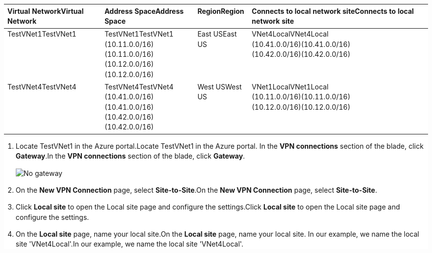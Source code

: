 | <span data-ttu-id="3ad8d-208">Virtual Network</span><span class="sxs-lookup"><span data-stu-id="3ad8d-208">Virtual Network</span></span> | <span data-ttu-id="3ad8d-209">Address Space</span><span class="sxs-lookup"><span data-stu-id="3ad8d-209">Address Space</span></span> | <span data-ttu-id="3ad8d-210">Region</span><span class="sxs-lookup"><span data-stu-id="3ad8d-210">Region</span></span> | <span data-ttu-id="3ad8d-211">Connects to local network site</span><span class="sxs-lookup"><span data-stu-id="3ad8d-211">Connects to local network site</span></span> |
|:--- |:--- |:--- |:--- |
| <span data-ttu-id="3ad8d-212">TestVNet1</span><span class="sxs-lookup"><span data-stu-id="3ad8d-212">TestVNet1</span></span> |<span data-ttu-id="3ad8d-213">TestVNet1</span><span class="sxs-lookup"><span data-stu-id="3ad8d-213">TestVNet1</span></span><br><span data-ttu-id="3ad8d-214">(10.11.0.0/16)</span><span class="sxs-lookup"><span data-stu-id="3ad8d-214">(10.11.0.0/16)</span></span><br><span data-ttu-id="3ad8d-215">(10.12.0.0/16)</span><span class="sxs-lookup"><span data-stu-id="3ad8d-215">(10.12.0.0/16)</span></span> |<span data-ttu-id="3ad8d-216">East US</span><span class="sxs-lookup"><span data-stu-id="3ad8d-216">East US</span></span> |<span data-ttu-id="3ad8d-217">VNet4Local</span><span class="sxs-lookup"><span data-stu-id="3ad8d-217">VNet4Local</span></span><br><span data-ttu-id="3ad8d-218">(10.41.0.0/16)</span><span class="sxs-lookup"><span data-stu-id="3ad8d-218">(10.41.0.0/16)</span></span><br><span data-ttu-id="3ad8d-219">(10.42.0.0/16)</span><span class="sxs-lookup"><span data-stu-id="3ad8d-219">(10.42.0.0/16)</span></span> |
| <span data-ttu-id="3ad8d-220">TestVNet4</span><span class="sxs-lookup"><span data-stu-id="3ad8d-220">TestVNet4</span></span> |<span data-ttu-id="3ad8d-221">TestVNet4</span><span class="sxs-lookup"><span data-stu-id="3ad8d-221">TestVNet4</span></span><br><span data-ttu-id="3ad8d-222">(10.41.0.0/16)</span><span class="sxs-lookup"><span data-stu-id="3ad8d-222">(10.41.0.0/16)</span></span><br><span data-ttu-id="3ad8d-223">(10.42.0.0/16)</span><span class="sxs-lookup"><span data-stu-id="3ad8d-223">(10.42.0.0/16)</span></span> |<span data-ttu-id="3ad8d-224">West US</span><span class="sxs-lookup"><span data-stu-id="3ad8d-224">West US</span></span> |<span data-ttu-id="3ad8d-225">VNet1Local</span><span class="sxs-lookup"><span data-stu-id="3ad8d-225">VNet1Local</span></span><br><span data-ttu-id="3ad8d-226">(10.11.0.0/16)</span><span class="sxs-lookup"><span data-stu-id="3ad8d-226">(10.11.0.0/16)</span></span><br><span data-ttu-id="3ad8d-227">(10.12.0.0/16)</span><span class="sxs-lookup"><span data-stu-id="3ad8d-227">(10.12.0.0/16)</span></span> |

1. <span data-ttu-id="3ad8d-228">Locate TestVNet1 in the Azure portal.</span><span class="sxs-lookup"><span data-stu-id="3ad8d-228">Locate TestVNet1 in the Azure portal.</span></span> <span data-ttu-id="3ad8d-229">In the **VPN connections** section of the blade, click **Gateway**.</span><span class="sxs-lookup"><span data-stu-id="3ad8d-229">In the **VPN connections** section of the blade, click **Gateway**.</span></span>
 
    ![No gateway](https://docstestmedia1.blob.core.windows.net/azure-media/articles/vpn-gateway/media/vpn-gateway-howto-vnet-vnet-portal-classic/nogateway.png)
2. <span data-ttu-id="3ad8d-231">On the **New VPN Connection** page, select **Site-to-Site**.</span><span class="sxs-lookup"><span data-stu-id="3ad8d-231">On the **New VPN Connection** page, select **Site-to-Site**.</span></span>
3. <span data-ttu-id="3ad8d-232">Click **Local site** to open the Local site page and configure the settings.</span><span class="sxs-lookup"><span data-stu-id="3ad8d-232">Click **Local site** to open the Local site page and configure the settings.</span></span>
4. <span data-ttu-id="3ad8d-233">On the **Local site** page, name your local site.</span><span class="sxs-lookup"><span data-stu-id="3ad8d-233">On the **Local site** page, name your local site.</span></span> <span data-ttu-id="3ad8d-234">In our example, we name the local site 'VNet4Local'.</span><span class="sxs-lookup"><span data-stu-id="3ad8d-234">In our example, we name the local site 'VNet4Local'.</span></span> 